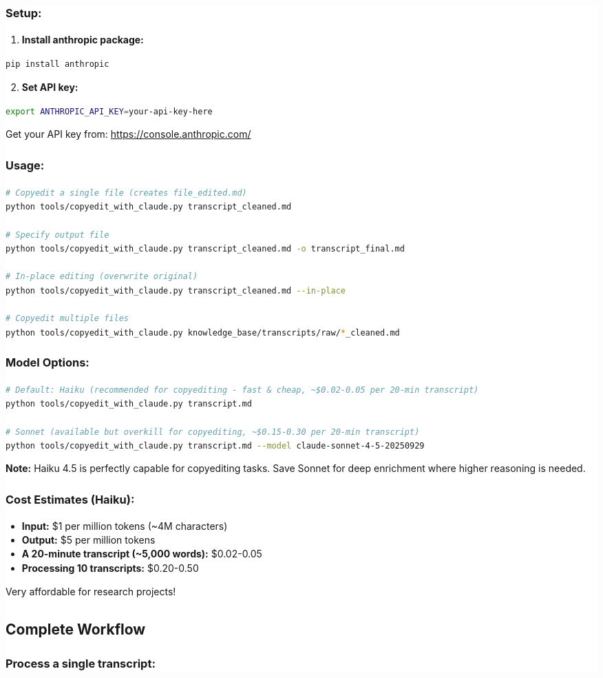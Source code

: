 ### Setup:

1. **Install anthropic package:**
```bash
pip install anthropic
```

2. **Set API key:**
```bash
export ANTHROPIC_API_KEY=your-api-key-here
```

Get your API key from: https://console.anthropic.com/

### Usage:

```bash
# Copyedit a single file (creates file_edited.md)
python tools/copyedit_with_claude.py transcript_cleaned.md

# Specify output file
python tools/copyedit_with_claude.py transcript_cleaned.md -o transcript_final.md

# In-place editing (overwrite original)
python tools/copyedit_with_claude.py transcript_cleaned.md --in-place

# Copyedit multiple files
python tools/copyedit_with_claude.py knowledge_base/transcripts/raw/*_cleaned.md
```

### Model Options:

```bash
# Default: Haiku (recommended for copyediting - fast & cheap, ~$0.02-0.05 per 20-min transcript)
python tools/copyedit_with_claude.py transcript.md

# Sonnet (available but overkill for copyediting, ~$0.15-0.30 per 20-min transcript)
python tools/copyedit_with_claude.py transcript.md --model claude-sonnet-4-5-20250929
```

**Note:** Haiku 4.5 is perfectly capable for copyediting tasks. Save Sonnet for deep enrichment where higher reasoning is needed.

### Cost Estimates (Haiku):
- **Input:** $1 per million tokens (~4M characters)
- **Output:** $5 per million tokens
- **A 20-minute transcript (~5,000 words):** $0.02-0.05
- **Processing 10 transcripts:** $0.20-0.50

Very affordable for research projects!

## Complete Workflow

### Process a single transcript:
